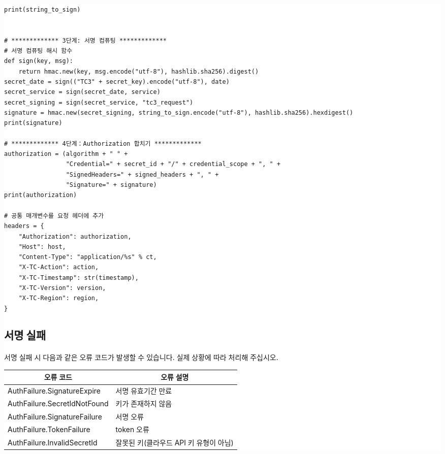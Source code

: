 ```
print(string_to_sign)


# ************* 3단계: 서명 컴퓨팅 *************
# 서명 컴퓨팅 해시 함수
def sign(key, msg):
    return hmac.new(key, msg.encode("utf-8"), hashlib.sha256).digest()
secret_date = sign(("TC3" + secret_key).encode("utf-8"), date)
secret_service = sign(secret_date, service)
secret_signing = sign(secret_service, "tc3_request")
signature = hmac.new(secret_signing, string_to_sign.encode("utf-8"), hashlib.sha256).hexdigest()
print(signature)

# ************* 4단계：Authorization 합치기 *************
authorization = (algorithm + " " +
                 "Credential=" + secret_id + "/" + credential_scope + ", " +
                 "SignedHeaders=" + signed_headers + ", " +
                 "Signature=" + signature)
print(authorization)

# 공통 매개변수를 요청 헤더에 추가
headers = {
    "Authorization": authorization,
    "Host": host,
    "Content-Type": "application/%s" % ct,
    "X-TC-Action": action,
    "X-TC-Timestamp": str(timestamp),
    "X-TC-Version": version,
    "X-TC-Region": region,
}
```


## 서명 실패

서명 실패 시 다음과 같은 오류 코드가 발생할 수 있습니다. 실제 상황에 따라 처리해 주십시오.

| 오류 코드 | 오류 설명 |
|----------|---------|
| AuthFailure.SignatureExpire | 서명 유효기간 만료 |
| AuthFailure.SecretIdNotFound | 키가 존재하지 않음 |
| AuthFailure.SignatureFailure | 서명 오류 |
| AuthFailure.TokenFailure | token 오류 |
| AuthFailure.InvalidSecretId | 잘못된 키(클라우드 API 키 유형이 아님) |

